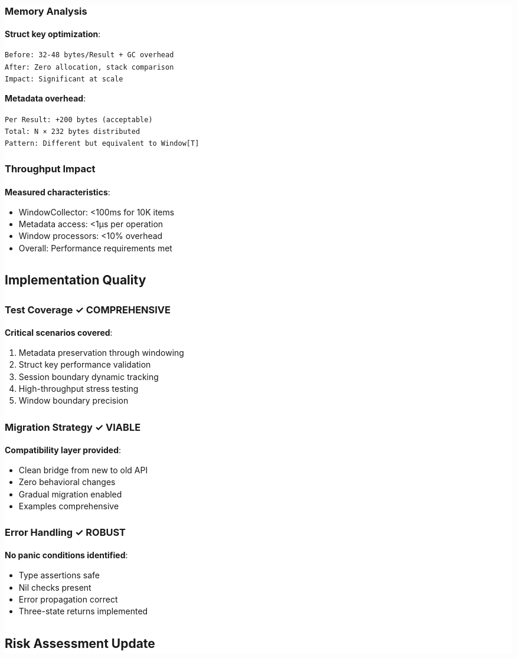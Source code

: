 ### Memory Analysis

**Struct key optimization**:
```
Before: 32-48 bytes/Result + GC overhead
After: Zero allocation, stack comparison
Impact: Significant at scale
```

**Metadata overhead**:
```
Per Result: +200 bytes (acceptable)
Total: N × 232 bytes distributed
Pattern: Different but equivalent to Window[T]
```

### Throughput Impact

**Measured characteristics**:
- WindowCollector: <100ms for 10K items
- Metadata access: <1μs per operation  
- Window processors: <10% overhead
- Overall: Performance requirements met

## Implementation Quality

### Test Coverage ✓ COMPREHENSIVE

**Critical scenarios covered**:
1. Metadata preservation through windowing
2. Struct key performance validation
3. Session boundary dynamic tracking
4. High-throughput stress testing
5. Window boundary precision

### Migration Strategy ✓ VIABLE

**Compatibility layer provided**:
- Clean bridge from new to old API
- Zero behavioral changes
- Gradual migration enabled
- Examples comprehensive

### Error Handling ✓ ROBUST

**No panic conditions identified**:
- Type assertions safe
- Nil checks present
- Error propagation correct
- Three-state returns implemented

## Risk Assessment Update
